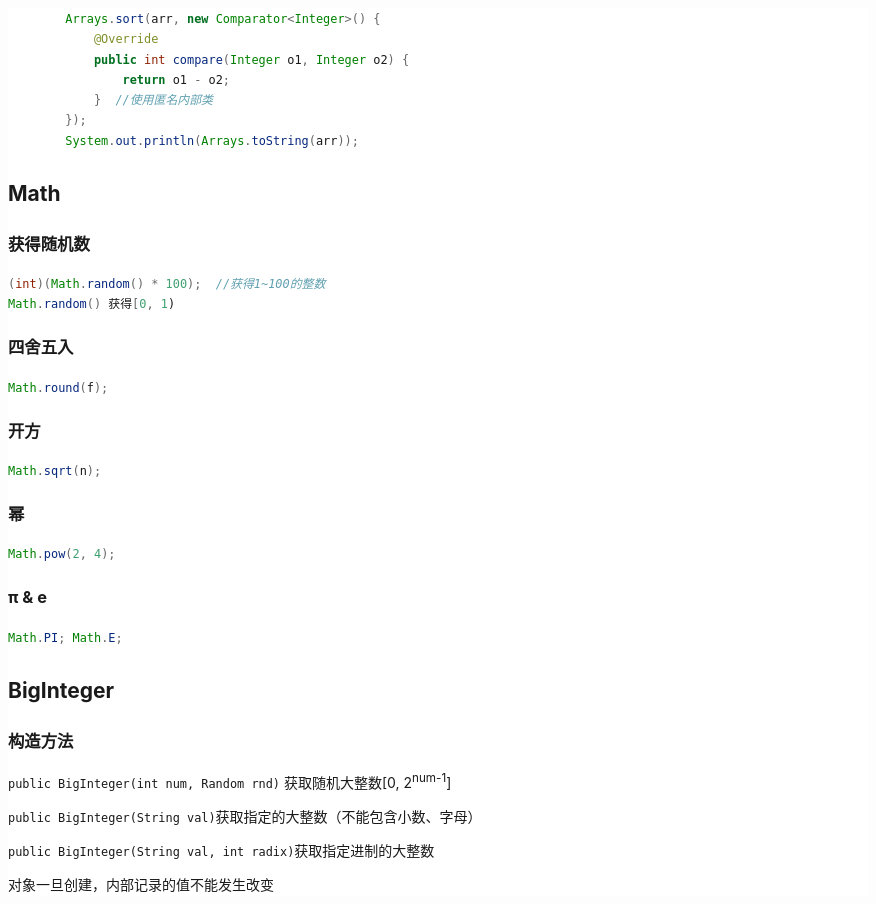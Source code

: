 ```java
        Arrays.sort(arr, new Comparator<Integer>() {
            @Override
            public int compare(Integer o1, Integer o2) {
                return o1 - o2;
            }  //使用匿名内部类
        });
        System.out.println(Arrays.toString(arr));
```

## Math

### 获得随机数

```java
(int)(Math.random() * 100);  //获得1~100的整数
Math.random() 获得[0, 1)
```

### 四舍五入

```java
Math.round(f);
```

### 开方

```java
Math.sqrt(n);
```

### 幂

```java
Math.pow(2, 4);
```

### π & e

```java
Math.PI; Math.E;
```

## BigInteger

### 构造方法

​`public BigInteger(int num, Random rnd)`​ 获取随机大整数[0, 2<sup>num-1</sup>]

​`public BigInteger(String val)`​ 获取指定的大整数（不能包含小数、字母）

​`public BigInteger(String val, int radix)`​ 获取指定进制的大整数

对象一旦创建，内部记录的值不能发生改变
